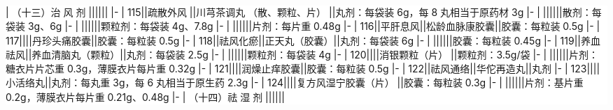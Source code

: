 | （十三）治 风 剂 ||||||
|-
| 115||疏散外风 ||川芎茶调丸                            （散、颗粒、片） ||丸剂：每袋装 6g，每 8 丸相当于原药材 3g 
|-
| ||||||散剂：每袋装 3g、6g 
|-
| ||||||颗粒剂：每袋装 4g、7.8g 
|-
| ||||||片剂：每片重 0.48g 
|-
| 116||平肝息风||松龄血脉康胶囊||胶囊：每粒装 0.5g 
|-
| 117||||丹珍头痛胶囊||胶囊：每粒装 0.5g 
|-
| 118||祛风化瘀||正天丸（胶囊）||丸剂：每袋装 6g 
|-
| ||||||胶囊：每粒装 0.45g 
|-
| 119||养血祛风||养血清脑丸（颗粒）||丸剂：每袋装 2.5g 
|-
| ||||||颗粒剂：每袋装 4g 
|-
| 120||||消银颗粒（片） ||颗粒剂：3.5g/袋 
|-
| ||||||片剂：糖衣片片芯重 0.3g，薄膜衣片每片重 0.32g 
|-
| 121||||润燥止痒胶囊||胶囊：每粒装 0.5g 
|-
| 122||祛风通络||华佗再造丸||丸剂 
|-
| 123||||小活络丸||丸剂：每丸重 3g，每 6 丸相当于原生药 2.3g 
|-
| 124||||复方风湿宁胶囊（片） ||胶囊：每粒装 0.3g 
|-
| ||||||片剂：基片重 0.2g，薄膜衣片每片重 0.21g、0.48g 
|-
| （十四）祛 湿 剂 ||||||
